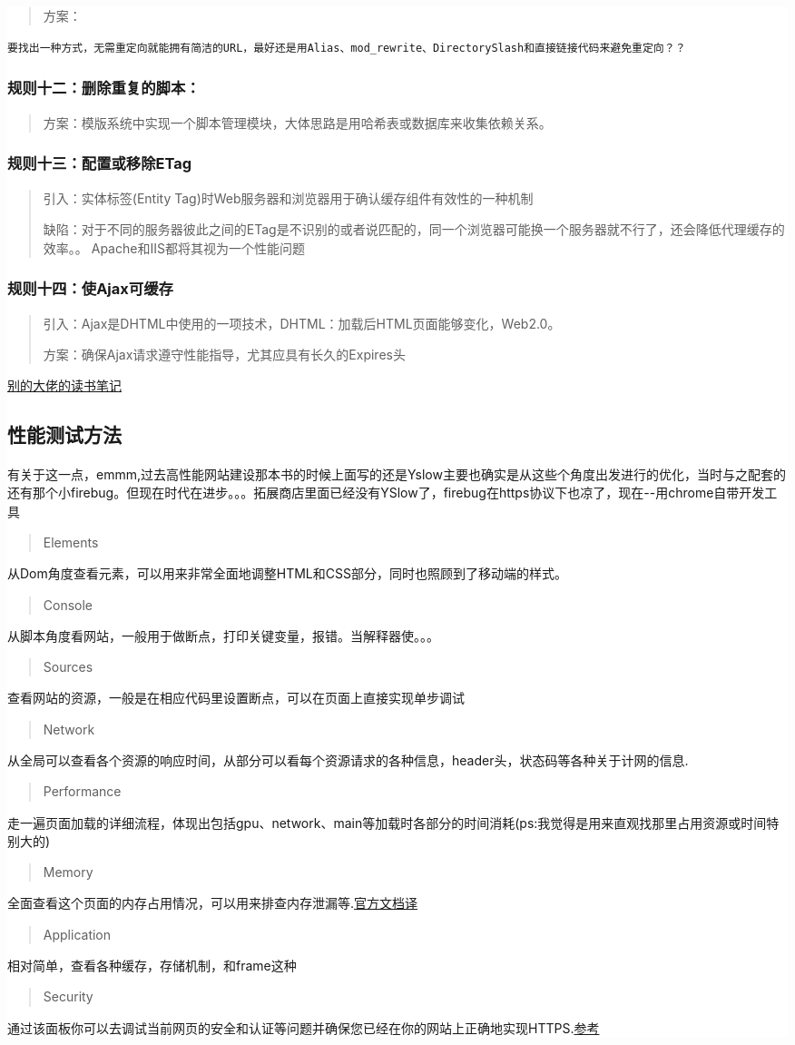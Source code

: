>方案：

    要找出一种方式，无需重定向就能拥有简洁的URL，最好还是用Alias、mod_rewrite、DirectorySlash和直接链接代码来避免重定向？？

### __规则十二：删除重复的脚本：__

>方案：模版系统中实现一个脚本管理模块，大体思路是用哈希表或数据库来收集依赖关系。

### __规则十三：配置或移除ETag__

>引入：实体标签(Entity Tag)时Web服务器和浏览器用于确认缓存组件有效性的一种机制
>
>缺陷：对于不同的服务器彼此之间的ETag是不识别的或者说匹配的，同一个浏览器可能换一个服务器就不行了，还会降低代理缓存的效率。。
Apache和IIS都将其视为一个性能问题

### __规则十四：使Ajax可缓存__

>引入：Ajax是DHTML中使用的一项技术，DHTML：加载后HTML页面能够变化，Web2.0。
>
>方案：确保Ajax请求遵守性能指导，尤其应具有长久的Expires头

[别的大佬的读书笔记](https://www.cnblogs.com/haoyijing/p/5771034.html)

## 性能测试方法

有关于这一点，emmm,过去高性能网站建设那本书的时候上面写的还是Yslow主要也确实是从这些个角度出发进行的优化，当时与之配套的还有那个小firebug。但现在时代在进步。。。拓展商店里面已经没有YSlow了，firebug在https协议下也凉了，现在--用chrome自带开发工具

> Elements

从Dom角度查看元素，可以用来非常全面地调整HTML和CSS部分，同时也照顾到了移动端的样式。

> Console

从脚本角度看网站，一般用于做断点，打印关键变量，报错。当解释器使。。。

> Sources

查看网站的资源，一般是在相应代码里设置断点，可以在页面上直接实现单步调试

> Network

从全局可以查看各个资源的响应时间，从部分可以看每个资源请求的各种信息，header头，状态码等各种关于计网的信息.

> Performance

走一遍页面加载的详细流程，体现出包括gpu、network、main等加载时各部分的时间消耗(ps:我觉得是用来直观找那里占用资源或时间特别大的)

> Memory

全面查看这个页面的内存占用情况，可以用来排查内存泄漏等.[官方文档译](https://blog.csdn.net/bug_zero/article/details/54883083)

> Application

相对简单，查看各种缓存，存储机制，和frame这种

> Security

通过该面板你可以去调试当前网页的安全和认证等问题并确保您已经在你的网站上正确地实现HTTPS.[参考](https://www.cnblogs.com/LibraThinker/p/6021141.html)
